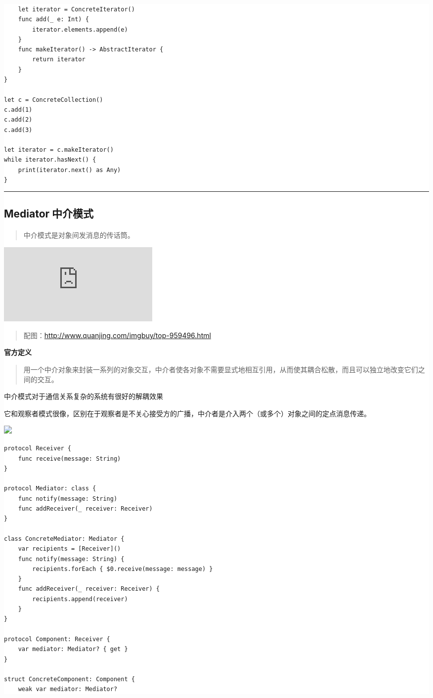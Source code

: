 ```
    let iterator = ConcreteIterator()
    func add(_ e: Int) {
        iterator.elements.append(e)
    }
    func makeIterator() -> AbstractIterator {
        return iterator
    }
}

let c = ConcreteCollection()
c.add(1)
c.add(2)
c.add(3)

let iterator = c.makeIterator()
while iterator.hasNext() {
    print(iterator.next() as Any)
}
```

-------

## Mediator 中介模式

> 中介模式是对象间发消息的传话筒。

![](http://www.quanjing.com/imgbuy/top-959496.html)
> 配图：http://www.quanjing.com/imgbuy/top-959496.html

**官方定义**

> 用一个中介对象来封装一系列的对象交互，中介者使各对象不需要显式地相互引用，从而使其耦合松散，而且可以独立地改变它们之间的交互。

中介模式对于通信关系复杂的系统有很好的解耦效果

它和观察者模式很像，区别在于观察者是不关心接受方的广播，中介者是介入两个（或多个）对象之间的定点消息传递。

![](https://user-gold-cdn.xitu.io/2018/3/15/16228d53f4b53f69?imageView2/0/w/1280/h/960/ignore-error/1)

```
protocol Receiver {
    func receive(message: String)
}

protocol Mediator: class {
    func notify(message: String)
    func addReceiver(_ receiver: Receiver)
}

class ConcreteMediator: Mediator {
    var recipients = [Receiver]()
    func notify(message: String) {
        recipients.forEach { $0.receive(message: message) }
    }
    func addReceiver(_ receiver: Receiver) {
        recipients.append(receiver)
    }
}

protocol Component: Receiver {
    var mediator: Mediator? { get }
}

struct ConcreteComponent: Component {
    weak var mediator: Mediator?
```